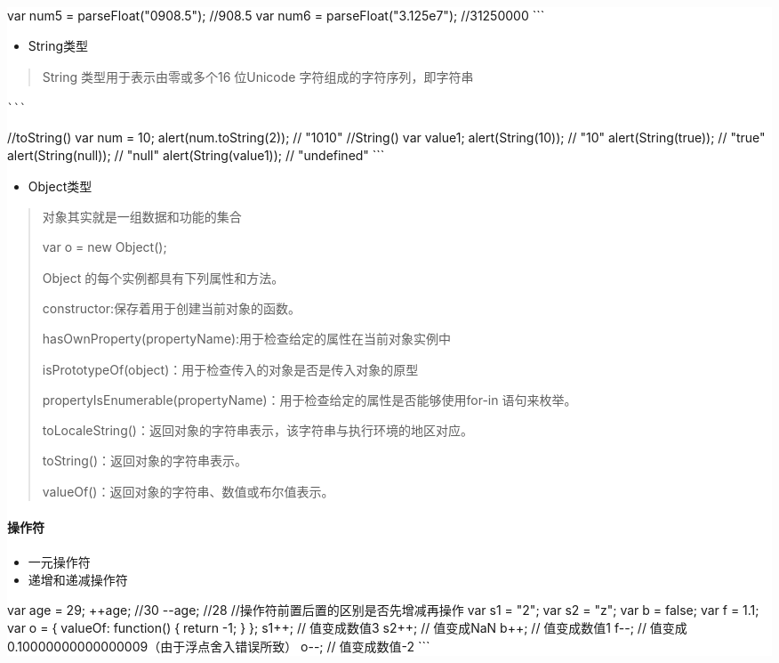 var num5 = parseFloat("0908.5"); //908.5
var num6 = parseFloat("3.125e7"); //31250000
    ```

- String类型
 > String 类型用于表示由零或多个16 位Unicode 字符组成的字符序列，即字符串

    ```
//toString()
var num = 10;
alert(num.toString(2)); // "1010"
//String()
var value1;
alert(String(10)); // "10"
alert(String(true)); // "true"
alert(String(null)); // "null"
alert(String(value1)); // "undefined"
    ```

- Object类型
 > 对象其实就是一组数据和功能的集合
 >
 > var o = new Object();
 >
 > Object 的每个实例都具有下列属性和方法。
 >
 >constructor:保存着用于创建当前对象的函数。
 >
 >hasOwnProperty(propertyName):用于检查给定的属性在当前对象实例中
 >
 >isPrototypeOf(object)：用于检查传入的对象是否是传入对象的原型
 >
 >propertyIsEnumerable(propertyName)：用于检查给定的属性是否能够使用for-in 语句来枚举。
 >
 >toLocaleString()：返回对象的字符串表示，该字符串与执行环境的地区对应。
 >
 >toString()：返回对象的字符串表示。
 >
 >valueOf()：返回对象的字符串、数值或布尔值表示。

#### 操作符

- 一元操作符
 - 递增和递减操作符
    ```
var age = 29;
++age; //30
--age; //28
//操作符前置后置的区别是否先增减再操作
var s1 = "2";
var s2 = "z";
var b = false;
var f = 1.1;
var o = {
valueOf: function() {
return -1;
}
};
s1++; // 值变成数值3
s2++; // 值变成NaN
b++; // 值变成数值1
f--; // 值变成0.10000000000000009（由于浮点舍入错误所致）
o--; // 值变成数值-2
    ```
